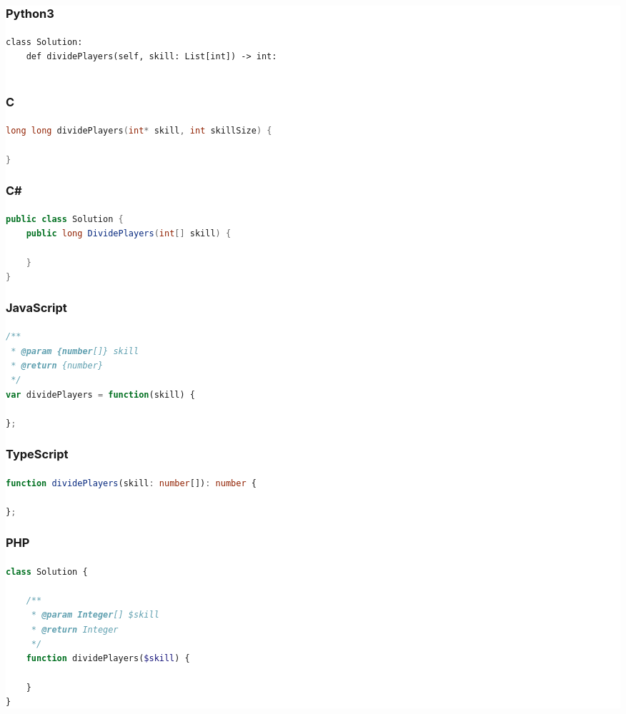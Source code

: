 ### Python3

```python3
class Solution:
    def dividePlayers(self, skill: List[int]) -> int:
        
```

### C

```c
long long dividePlayers(int* skill, int skillSize) {
    
}
```

### C#

```csharp
public class Solution {
    public long DividePlayers(int[] skill) {
        
    }
}
```

### JavaScript

```javascript
/**
 * @param {number[]} skill
 * @return {number}
 */
var dividePlayers = function(skill) {
    
};
```

### TypeScript

```typescript
function dividePlayers(skill: number[]): number {
    
};
```

### PHP

```php
class Solution {

    /**
     * @param Integer[] $skill
     * @return Integer
     */
    function dividePlayers($skill) {
        
    }
}
```
